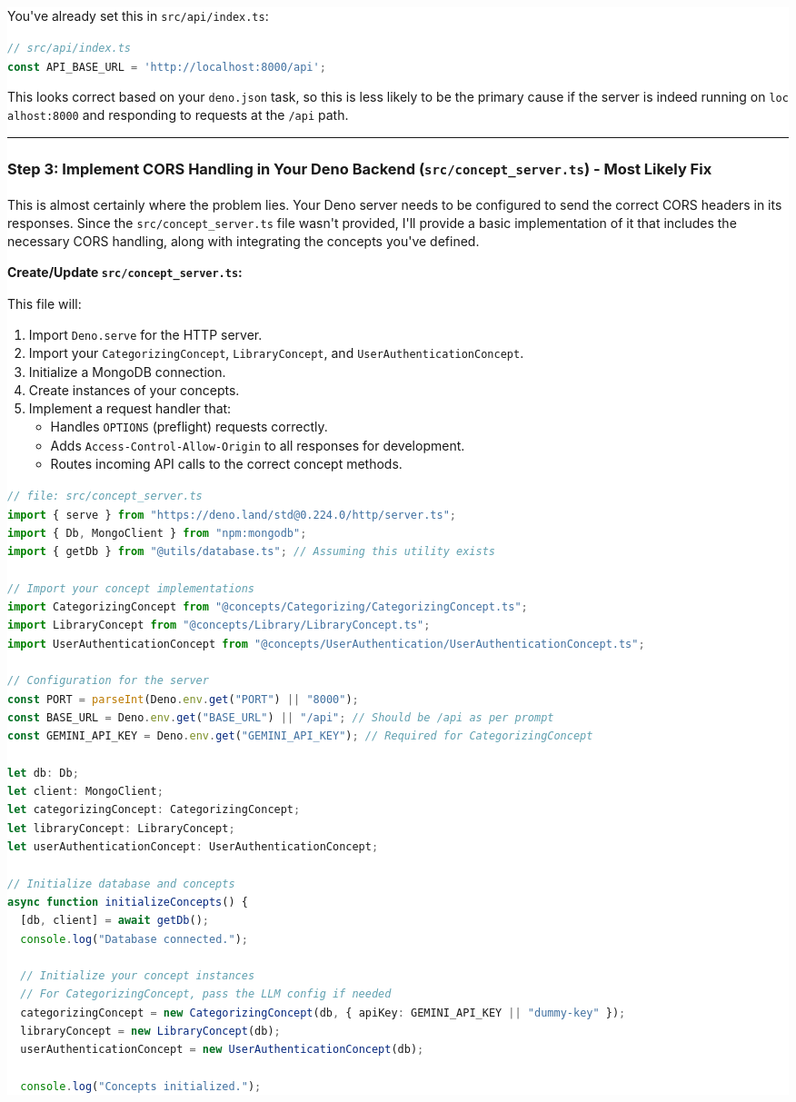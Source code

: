 You've already set this in `src/api/index.ts`:

```typescript
// src/api/index.ts
const API_BASE_URL = 'http://localhost:8000/api';
```

This looks correct based on your `deno.json` task, so this is less likely to be the primary cause if the server is indeed running on `localhost:8000` and responding to requests at the `/api` path.

***

### Step 3: Implement CORS Handling in Your Deno Backend (`src/concept_server.ts`) - Most Likely Fix

This is almost certainly where the problem lies. Your Deno server needs to be configured to send the correct CORS headers in its responses. Since the `src/concept_server.ts` file wasn't provided, I'll provide a basic implementation of it that includes the necessary CORS handling, along with integrating the concepts you've defined.

**Create/Update `src/concept_server.ts`:**

This file will:

1. Import `Deno.serve` for the HTTP server.
2. Import your `CategorizingConcept`, `LibraryConcept`, and `UserAuthenticationConcept`.
3. Initialize a MongoDB connection.
4. Create instances of your concepts.
5. Implement a request handler that:
   * Handles `OPTIONS` (preflight) requests correctly.
   * Adds `Access-Control-Allow-Origin` to all responses for development.
   * Routes incoming API calls to the correct concept methods.

```typescript
// file: src/concept_server.ts
import { serve } from "https://deno.land/std@0.224.0/http/server.ts";
import { Db, MongoClient } from "npm:mongodb";
import { getDb } from "@utils/database.ts"; // Assuming this utility exists

// Import your concept implementations
import CategorizingConcept from "@concepts/Categorizing/CategorizingConcept.ts";
import LibraryConcept from "@concepts/Library/LibraryConcept.ts";
import UserAuthenticationConcept from "@concepts/UserAuthentication/UserAuthenticationConcept.ts";

// Configuration for the server
const PORT = parseInt(Deno.env.get("PORT") || "8000");
const BASE_URL = Deno.env.get("BASE_URL") || "/api"; // Should be /api as per prompt
const GEMINI_API_KEY = Deno.env.get("GEMINI_API_KEY"); // Required for CategorizingConcept

let db: Db;
let client: MongoClient;
let categorizingConcept: CategorizingConcept;
let libraryConcept: LibraryConcept;
let userAuthenticationConcept: UserAuthenticationConcept;

// Initialize database and concepts
async function initializeConcepts() {
  [db, client] = await getDb();
  console.log("Database connected.");

  // Initialize your concept instances
  // For CategorizingConcept, pass the LLM config if needed
  categorizingConcept = new CategorizingConcept(db, { apiKey: GEMINI_API_KEY || "dummy-key" });
  libraryConcept = new LibraryConcept(db);
  userAuthenticationConcept = new UserAuthenticationConcept(db);

  console.log("Concepts initialized.");
```